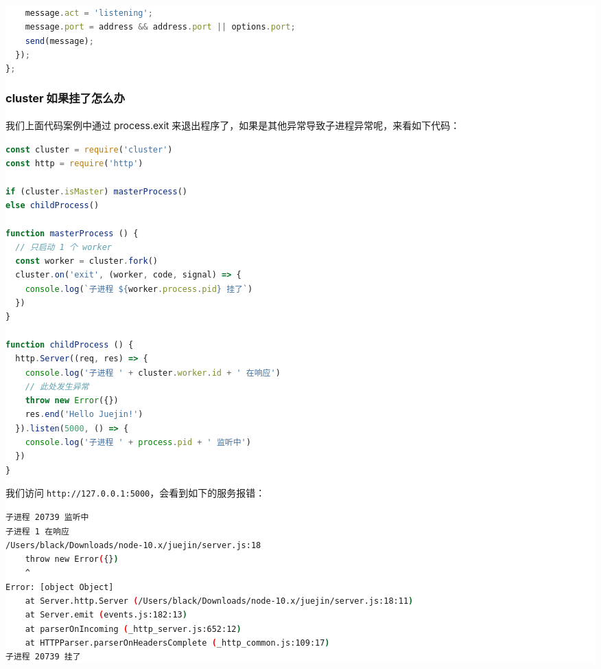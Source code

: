 ```javascript
    message.act = 'listening';
    message.port = address && address.port || options.port;
    send(message);
  });
};
```

### cluster 如果挂了怎么办

我们上面代码案例中通过 process.exit 来退出程序了，如果是其他异常导致子进程异常呢，来看如下代码：

```javascript
const cluster = require('cluster')
const http = require('http')

if (cluster.isMaster) masterProcess()
else childProcess()

function masterProcess () {
  // 只启动 1 个 worker
  const worker = cluster.fork()
  cluster.on('exit', (worker, code, signal) => {
    console.log(`子进程 ${worker.process.pid} 挂了`)
  })
}

function childProcess () {
  http.Server((req, res) => {
    console.log('子进程 ' + cluster.worker.id + ' 在响应')
    // 此处发生异常
    throw new Error({})
    res.end('Hello Juejin!')
  }).listen(5000, () => {
    console.log('子进程 ' + process.pid + ' 监听中')
  })
}
```

我们访问 `http://127.0.0.1:5000`，会看到如下的服务报错：

```bash
子进程 20739 监听中
子进程 1 在响应
/Users/black/Downloads/node-10.x/juejin/server.js:18
    throw new Error({})
    ^
Error: [object Object]
    at Server.http.Server (/Users/black/Downloads/node-10.x/juejin/server.js:18:11)
    at Server.emit (events.js:182:13)
    at parserOnIncoming (_http_server.js:652:12)
    at HTTPParser.parserOnHeadersComplete (_http_common.js:109:17)
子进程 20739 挂了
```
